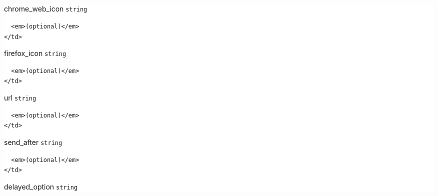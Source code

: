   <tr>
    <td>
      chrome_web_icon
    </td>
    <td>
      <code>string</code>
    </td>
    <td>
      
      <em>(optional)</em>
    </td>
  </tr>
  
  <tr>
    <td>
      firefox_icon
    </td>
    <td>
      <code>string</code>
    </td>
    <td>
      
      <em>(optional)</em>
    </td>
  </tr>
  
  <tr>
    <td>
      url
    </td>
    <td>
      <code>string</code>
    </td>
    <td>
      
      <em>(optional)</em>
    </td>
  </tr>
  
  <tr>
    <td>
      send_after
    </td>
    <td>
      <code>string</code>
    </td>
    <td>
      
      <em>(optional)</em>
    </td>
  </tr>
  
  <tr>
    <td>
      delayed_option
    </td>
    <td>
      <code>string</code>
    </td>
    <td>
      